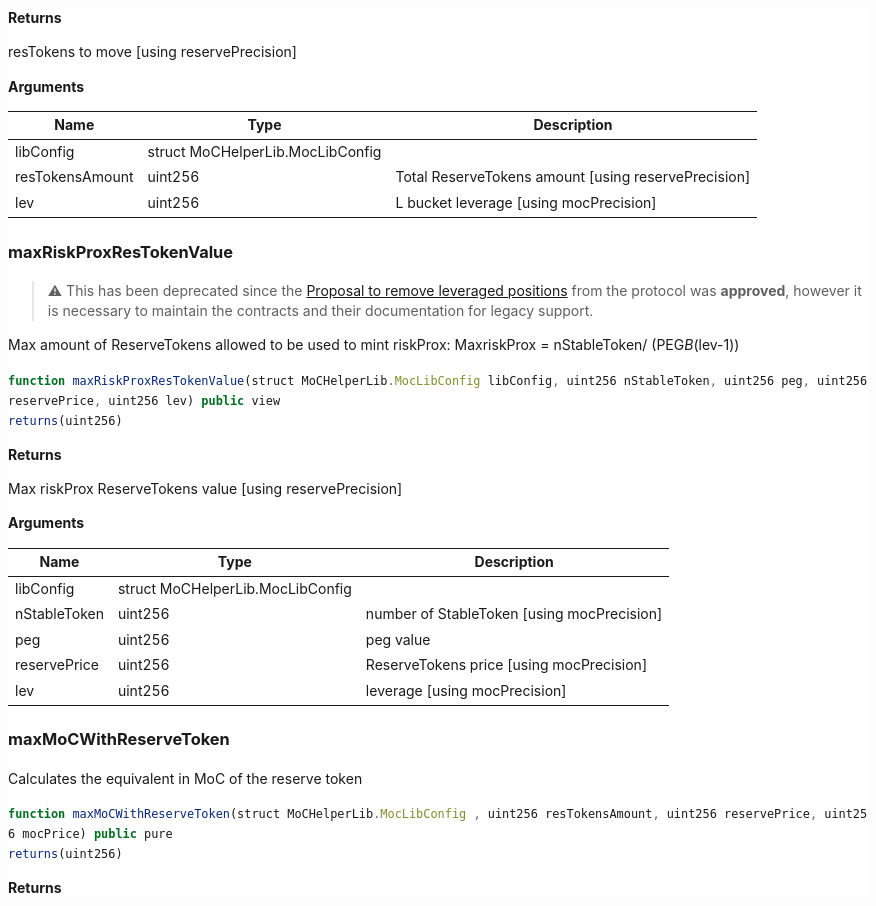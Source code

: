 **Returns**

resTokens to move [using reservePrecision]

**Arguments**

| Name        | Type           | Description  |
| ------------- |------------- | -----|
| libConfig | struct MoCHelperLib.MocLibConfig |  | 
| resTokensAmount | uint256 | Total ReserveTokens amount [using reservePrecision] | 
| lev | uint256 | L bucket leverage [using mocPrecision] | 

### maxRiskProxResTokenValue
 
> ⚠ This has been deprecated since the [Proposal to remove leveraged positions](https://forum.moneyonchain.com/t/removal-of-leveraged-tokens-rif-on-chain/322) from the protocol was **approved**, however it is necessary to maintain the contracts and their documentation for legacy support.

Max amount of ReserveTokens allowed to be used to mint riskProx: MaxriskProx = nStableToken/ (PEG*B*(lev-1))

```js
function maxRiskProxResTokenValue(struct MoCHelperLib.MocLibConfig libConfig, uint256 nStableToken, uint256 peg, uint256 reservePrice, uint256 lev) public view
returns(uint256)
```

**Returns**

Max riskProx ReserveTokens value [using reservePrecision]

**Arguments**

| Name        | Type           | Description  |
| ------------- |------------- | -----|
| libConfig | struct MoCHelperLib.MocLibConfig |  | 
| nStableToken | uint256 | number of StableToken [using mocPrecision] | 
| peg | uint256 | peg value | 
| reservePrice | uint256 | ReserveTokens price [using mocPrecision] | 
| lev | uint256 | leverage [using mocPrecision] | 

### maxMoCWithReserveToken

Calculates the equivalent in MoC of the reserve token

```js
function maxMoCWithReserveToken(struct MoCHelperLib.MocLibConfig , uint256 resTokensAmount, uint256 reservePrice, uint256 mocPrice) public pure
returns(uint256)
```

**Returns**
